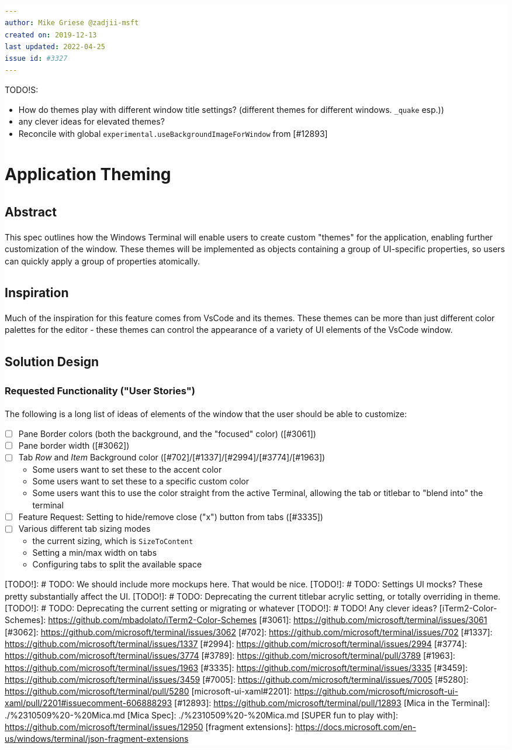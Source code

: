 ```yaml
---
author: Mike Griese @zadjii-msft
created on: 2019-12-13
last updated: 2022-04-25
issue id: #3327
---
```



TODO!S:
* How do themes play with different window title settings? (different themes for different windows. `_quake` esp.))
* any clever ideas for elevated themes?
* Reconcile with global `experimental.useBackgroundImageForWindow` from [#12893]

# Application Theming

## Abstract

This spec outlines how the Windows Terminal will enable users to create custom
"themes" for the application, enabling further customization of the window.
These themes will be implemented as objects containing a group of UI-specific
properties, so users can quickly apply a group of properties atomically.

## Inspiration

Much of the inspiration for this feature comes from VsCode and its themes. These
themes can be more than just different color palettes for the editor - these
themes can control the appearance of a variety of UI elements of the VsCode
window.

## Solution Design

### Requested Functionality ("User Stories")

The following is a long list of ideas of elements of the window that the user
should be able to customize:

* [ ] Pane Border colors (both the background, and the "focused" color) ([#3061])
* [ ] Pane border width ([#3062])
* [ ] Tab _Row_ and _Item_ Background color ([#702]/[#1337]/[#2994]/[#3774]/[#1963])
    - Some users want to set these to the accent color
    - Some users want to set these to a specific custom color
    - Some users want this to use the color straight from the active Terminal,
      allowing the tab or titlebar to "blend into" the terminal
* [ ] Feature Request: Setting to hide/remove close ("x") button from tabs ([#3335])
* [ ] Various different tab sizing modes
    - the current sizing, which is `SizeToContent`
    - Setting a min/max width on tabs
    - Configuring tabs to split the available space


[TODO!]: # TODO: We should include more mockups here. That would be nice.
[TODO!]: # TODO: Settings UI mocks? These pretty substantially affect the UI.
[TODO!]: # TODO: Deprecating the current titlebar acrylic setting, or totally overriding in theme.
[TODO!]: # TODO: Deprecating the current setting or migrating or whatever
[TODO!]: # TODO! Any clever ideas?
[iTerm2-Color-Schemes]: https://github.com/mbadolato/iTerm2-Color-Schemes
[#3061]: https://github.com/microsoft/terminal/issues/3061
[#3062]: https://github.com/microsoft/terminal/issues/3062
[#702]: https://github.com/microsoft/terminal/issues/702
[#1337]: https://github.com/microsoft/terminal/issues/1337
[#2994]: https://github.com/microsoft/terminal/issues/2994
[#3774]: https://github.com/microsoft/terminal/issues/3774
[#3789]: https://github.com/microsoft/terminal/pull/3789
[#1963]: https://github.com/microsoft/terminal/issues/1963
[#3335]: https://github.com/microsoft/terminal/issues/3335
[#3459]: https://github.com/microsoft/terminal/issues/3459
[#7005]: https://github.com/microsoft/terminal/issues/7005
[#5280]: https://github.com/microsoft/terminal/pull/5280
[microsoft-ui-xaml#2201]: https://github.com/microsoft/microsoft-ui-xaml/pull/2201#issuecomment-606888293
[#12893]: https://github.com/microsoft/terminal/pull/12893
[Mica in the Terminal]: ./%2310509%20-%20Mica.md
[Mica Spec]: ./%2310509%20-%20Mica.md
[SUPER fun to play with]: https://github.com/microsoft/terminal/issues/12950
[fragment extensions]: https://docs.microsoft.com/en-us/windows/terminal/json-fragment-extensions